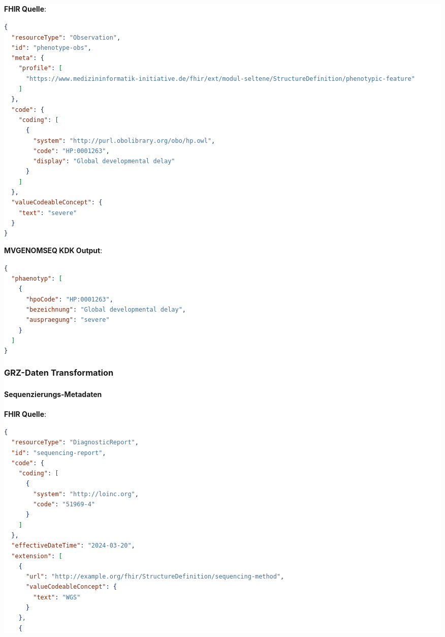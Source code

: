 **FHIR Quelle**:
```json
{
  "resourceType": "Observation",
  "id": "phenotype-obs",
  "meta": {
    "profile": [
      "https://www.medizininformatik-initiative.de/fhir/ext/modul-seltene/StructureDefinition/phenotypic-feature"
    ]
  },
  "code": {
    "coding": [
      {
        "system": "http://purl.obolibrary.org/obo/hp.owl",
        "code": "HP:0001263",
        "display": "Global developmental delay"
      }
    ]
  },
  "valueCodeableConcept": {
    "text": "severe"
  }
}
```

**MVGENOMSEQ KDK Output**:
```json
{
  "phaenotyp": [
    {
      "hpoCode": "HP:0001263",
      "bezeichnung": "Global developmental delay",
      "auspraegung": "severe"
    }
  ]
}
```

### GRZ-Daten Transformation

#### Sequenzierungs-Metadaten

**FHIR Quelle**:
```json
{
  "resourceType": "DiagnosticReport",
  "id": "sequencing-report",
  "code": {
    "coding": [
      {
        "system": "http://loinc.org",
        "code": "51969-4"
      }
    ]
  },
  "effectiveDateTime": "2024-03-20",
  "extension": [
    {
      "url": "http://example.org/fhir/StructureDefinition/sequencing-method",
      "valueCodeableConcept": {
        "text": "WGS"
      }
    },
    {
```
